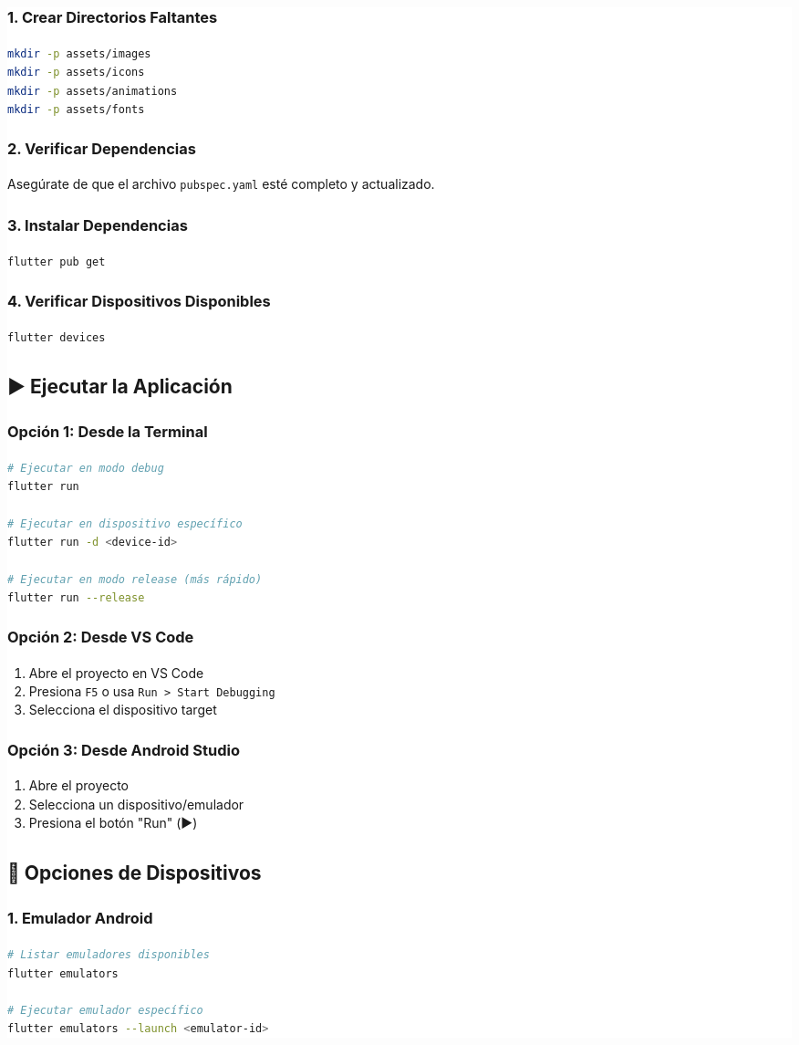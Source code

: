 ### 1. Crear Directorios Faltantes
```bash
mkdir -p assets/images
mkdir -p assets/icons
mkdir -p assets/animations
mkdir -p assets/fonts
```

### 2. Verificar Dependencias
Asegúrate de que el archivo `pubspec.yaml` esté completo y actualizado.

### 3. Instalar Dependencias
```bash
flutter pub get
```

### 4. Verificar Dispositivos Disponibles
```bash
flutter devices
```

## ▶️ Ejecutar la Aplicación

### Opción 1: Desde la Terminal
```bash
# Ejecutar en modo debug
flutter run

# Ejecutar en dispositivo específico
flutter run -d <device-id>

# Ejecutar en modo release (más rápido)
flutter run --release
```

### Opción 2: Desde VS Code
1. Abre el proyecto en VS Code
2. Presiona `F5` o usa `Run > Start Debugging`
3. Selecciona el dispositivo target

### Opción 3: Desde Android Studio
1. Abre el proyecto
2. Selecciona un dispositivo/emulador
3. Presiona el botón "Run" (▶️)

## 📱 Opciones de Dispositivos

### 1. Emulador Android
```bash
# Listar emuladores disponibles
flutter emulators

# Ejecutar emulador específico
flutter emulators --launch <emulator-id>
```
